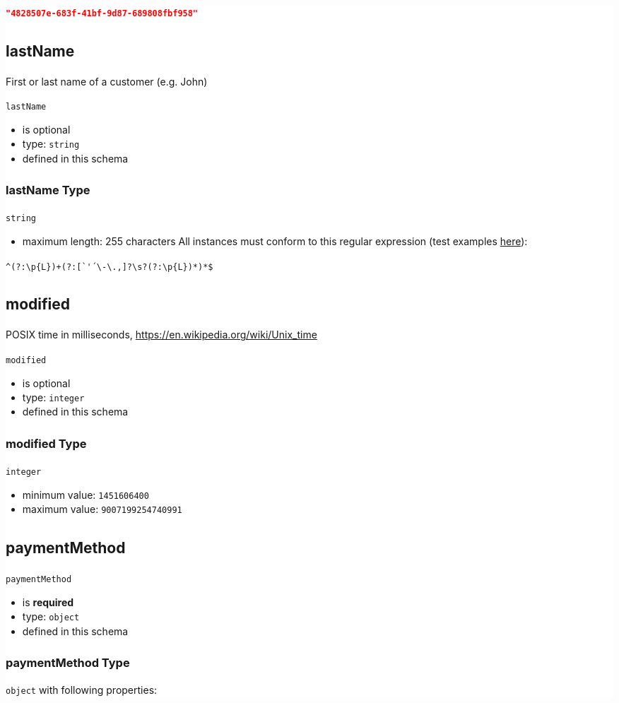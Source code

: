 ```json
"4828507e-683f-41bf-9d87-689808fbf958"
```

## lastName

First or last name of a customer (e.g. John)

`lastName`

- is optional
- type: `string`
- defined in this schema

### lastName Type

`string`

- maximum length: 255 characters All instances must conform to this regular expression (test examples
  [here](<https://regexr.com/?expression=%5E(%3F%3A%5Cp%7BL%7D)%2B(%3F%3A%5B%60&#39;%C2%B4%5C-%5C.%2C%5D%3F%5Cs%3F(%3F%3A%5Cp%7BL%7D)*)*%24>)):

```regex
^(?:\p{L})+(?:[`'´\-\.,]?\s?(?:\p{L})*)*$
```

## modified

POSIX time in milliseconds, https://en.wikipedia.org/wiki/Unix_time

`modified`

- is optional
- type: `integer`
- defined in this schema

### modified Type

`integer`

- minimum value: `1451606400`
- maximum value: `9007199254740991`

## paymentMethod

`paymentMethod`

- is **required**
- type: `object`
- defined in this schema

### paymentMethod Type

`object` with following properties:
